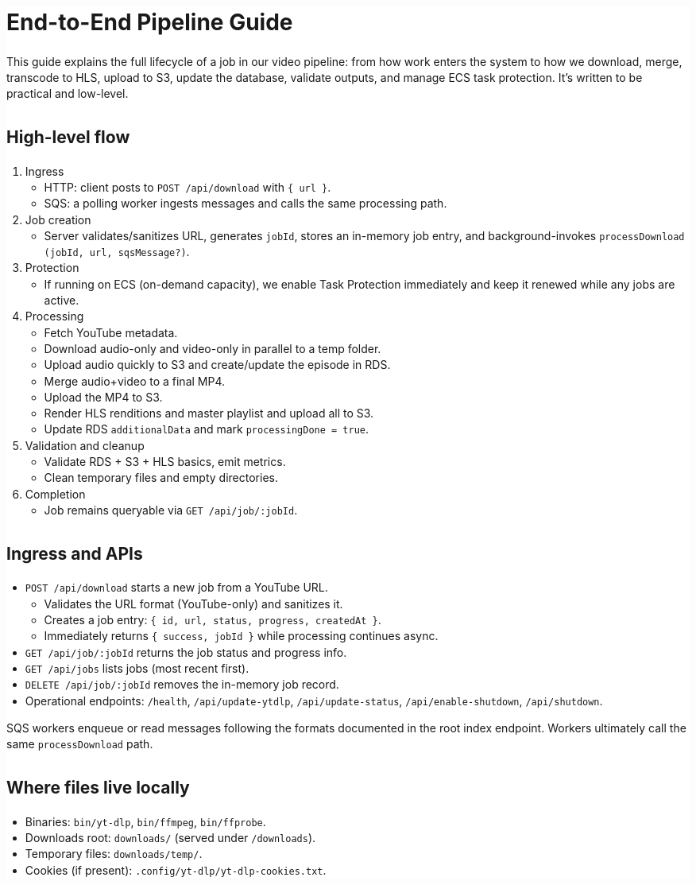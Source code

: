 # End-to-End Pipeline Guide

This guide explains the full lifecycle of a job in our video pipeline: from how work enters the system to how we download, merge, transcode to HLS, upload to S3, update the database, validate outputs, and manage ECS task protection. It’s written to be practical and low-level.

## High-level flow

1. Ingress
	- HTTP: client posts to `POST /api/download` with `{ url }`.
	- SQS: a polling worker ingests messages and calls the same processing path.
2. Job creation
	- Server validates/sanitizes URL, generates `jobId`, stores an in-memory job entry, and background-invokes `processDownload(jobId, url, sqsMessage?)`.
3. Protection
	- If running on ECS (on-demand capacity), we enable Task Protection immediately and keep it renewed while any jobs are active.
4. Processing
	- Fetch YouTube metadata.
	- Download audio-only and video-only in parallel to a temp folder.
	- Upload audio quickly to S3 and create/update the episode in RDS.
	- Merge audio+video to a final MP4.
	- Upload the MP4 to S3.
	- Render HLS renditions and master playlist and upload all to S3.
	- Update RDS `additionalData` and mark `processingDone = true`.
5. Validation and cleanup
	- Validate RDS + S3 + HLS basics, emit metrics.
	- Clean temporary files and empty directories.
6. Completion
	- Job remains queryable via `GET /api/job/:jobId`.

## Ingress and APIs

- `POST /api/download` starts a new job from a YouTube URL.
	- Validates the URL format (YouTube-only) and sanitizes it.
	- Creates a job entry: `{ id, url, status, progress, createdAt }`.
	- Immediately returns `{ success, jobId }` while processing continues async.
- `GET /api/job/:jobId` returns the job status and progress info.
- `GET /api/jobs` lists jobs (most recent first).
- `DELETE /api/job/:jobId` removes the in-memory job record.
- Operational endpoints: `/health`, `/api/update-ytdlp`, `/api/update-status`, `/api/enable-shutdown`, `/api/shutdown`.

SQS workers enqueue or read messages following the formats documented in the root index endpoint. Workers ultimately call the same `processDownload` path.

## Where files live locally

- Binaries: `bin/yt-dlp`, `bin/ffmpeg`, `bin/ffprobe`.
- Downloads root: `downloads/` (served under `/downloads`).
- Temporary files: `downloads/temp/`.
- Cookies (if present): `.config/yt-dlp/yt-dlp-cookies.txt`.
